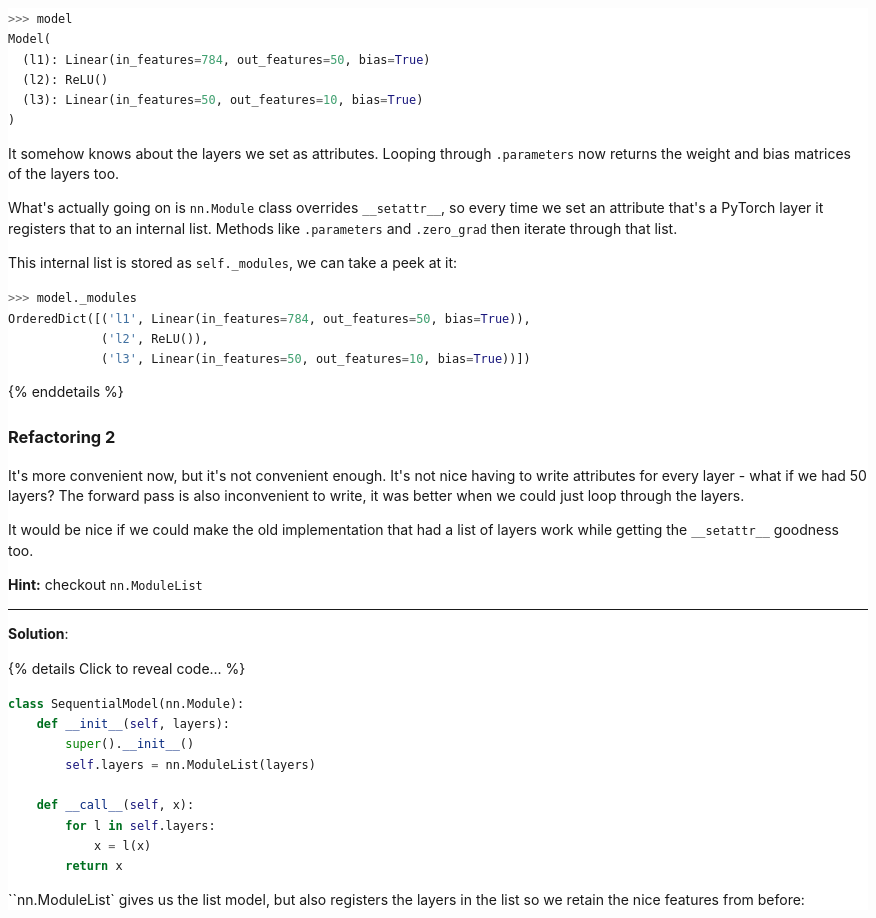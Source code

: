 ```python
>>> model
Model(
  (l1): Linear(in_features=784, out_features=50, bias=True)
  (l2): ReLU()
  (l3): Linear(in_features=50, out_features=10, bias=True)
)
```

It somehow knows about the layers we set as attributes. Looping through `.parameters` now returns the weight and bias matrices of the layers too.

What's actually going on is `nn.Module` class overrides `__setattr__`, so every time we set an attribute that's a PyTorch layer it registers that to an internal list. Methods like `.parameters` and `.zero_grad` then iterate through that list.

This internal list is stored as `self._modules`, we can take a peek at it:

```python
>>> model._modules
OrderedDict([('l1', Linear(in_features=784, out_features=50, bias=True)),
             ('l2', ReLU()),
             ('l3', Linear(in_features=50, out_features=10, bias=True))])
```
{% enddetails %}



### Refactoring 2

It's more convenient now, but it's not convenient enough. It's not nice having to write attributes for every layer - what if we had 50 layers? The forward pass is also inconvenient to write, it was better when we could just loop through the layers. 

It would be nice if we could make the old implementation that had a list of layers work while getting the `__setattr__` goodness too.

__Hint:__ checkout `nn.ModuleList`

---

__Solution__:

{% details Click to reveal code... %}
```python
class SequentialModel(nn.Module):
    def __init__(self, layers):
        super().__init__()
        self.layers = nn.ModuleList(layers)
        
    def __call__(self, x):
        for l in self.layers:
            x = l(x)
        return x
```

``nn.ModuleList` gives us the list model, but also registers the layers in the list so we retain the nice features from before:
